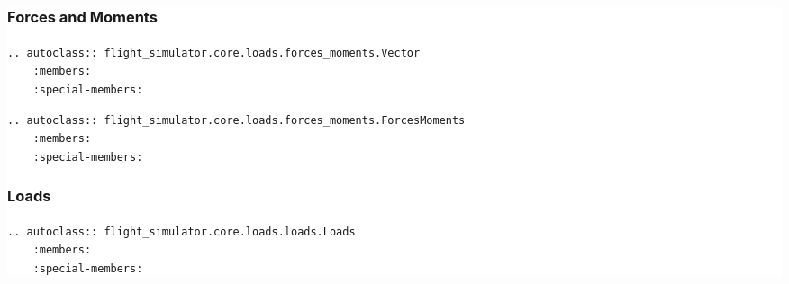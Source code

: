 ### Forces and Moments

```{eval-rst}
.. autoclass:: flight_simulator.core.loads.forces_moments.Vector
    :members:
    :special-members:
```

```{eval-rst}
.. autoclass:: flight_simulator.core.loads.forces_moments.ForcesMoments
    :members:
    :special-members:
```

### Loads

```{eval-rst}
.. autoclass:: flight_simulator.core.loads.loads.Loads
    :members:
    :special-members:
```